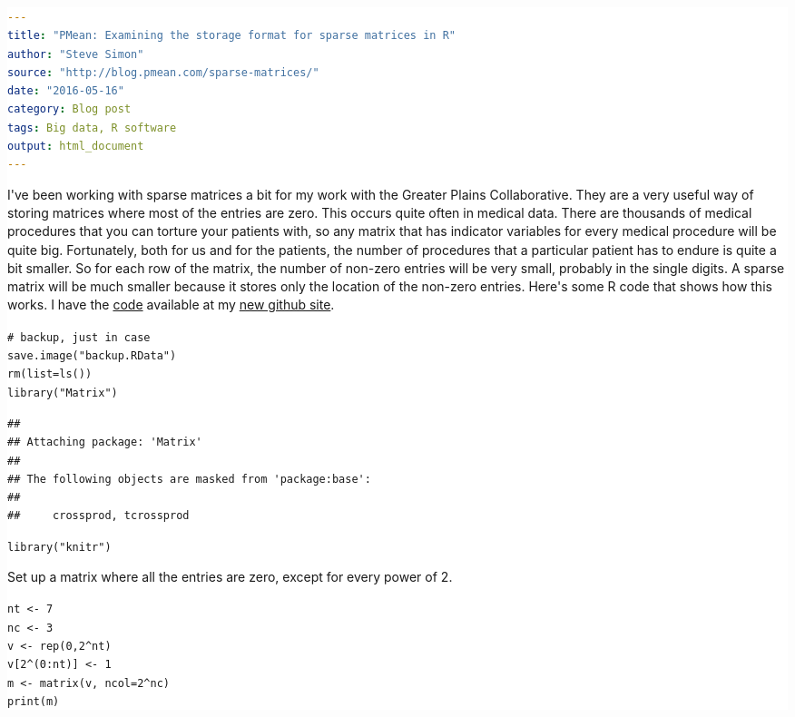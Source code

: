 ```yaml
---
title: "PMean: Examining the storage format for sparse matrices in R"
author: "Steve Simon"
source: "http://blog.pmean.com/sparse-matrices/"
date: "2016-05-16"
category: Blog post
tags: Big data, R software
output: html_document
---
```


I've been working with sparse matrices a bit for my work with the
Greater Plains Collaborative. They are a very useful way of storing
matrices where most of the entries are zero. This occurs quite often in
medical data. There are thousands of medical procedures that you can
torture your patients with, so any matrix that has indicator variables
for every medical procedure will be quite big. Fortunately, both for us
and for the patients, the number of procedures that a particular patient
has to endure is quite a bit smaller. So for each row of the matrix, the
number of non-zero entries will be very small, probably in the single
digits. A sparse matrix will be much smaller because it stores only the
location of the non-zero entries. Here's some R code that shows how this
works. I have the [code](https://github.com/pmean/sparse-matrices)
available at my [new github
site](https://github.com/pmean).



``` {.r}
# backup, just in case
save.image("backup.RData")
rm(list=ls())
library("Matrix")
```

    ## 
    ## Attaching package: 'Matrix'
    ## 
    ## The following objects are masked from 'package:base':
    ## 
    ##     crossprod, tcrossprod

``` {.r}
library("knitr")
```

Set up a matrix where all the entries are zero, except for every power
of 2.

``` {.r}
nt <- 7
nc <- 3
v <- rep(0,2^nt)
v[2^(0:nt)] <- 1
m <- matrix(v, ncol=2^nc)
print(m)
```
